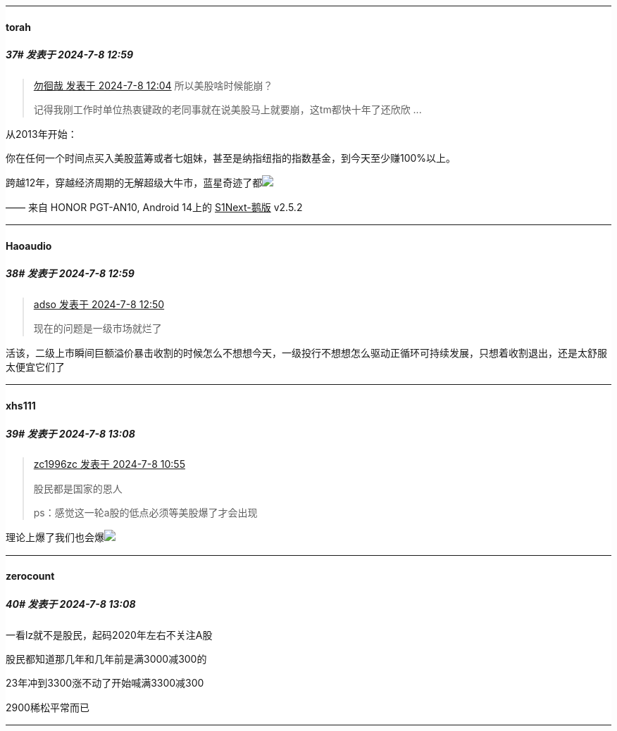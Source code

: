 *****

####  torah  
##### 37#       发表于 2024-7-8 12:59

<blockquote><a href="httphttps://bbs.saraba1st.com/2b/forum.php?mod=redirect&amp;goto=findpost&amp;pid=65518829&amp;ptid=2190582" target="_blank">勿徊哉 发表于 2024-7-8 12:04</a>
所以美股啥时候能崩？

记得我刚工作时单位热衷键政的老同事就在说美股马上就要崩，这tm都快十年了还欣欣 ...</blockquote>
从2013年开始：

你在任何一个时间点买入美股蓝筹或者七姐妹，甚至是纳指纽指的指数基金，到今天至少赚100%以上。

跨越12年，穿越经济周期的无解超级大牛市，蓝星奇迹了都<img src="https://static.saraba1st.com/image/smiley/face2017/009.gif" referrerpolicy="no-referrer">

—— 来自 HONOR PGT-AN10, Android 14上的 [S1Next-鹅版](https://github.com/ykrank/S1-Next/releases) v2.5.2

*****

####  Haoaudio  
##### 38#       发表于 2024-7-8 12:59

<blockquote><a href="httphttps://bbs.saraba1st.com/2b/forum.php?mod=redirect&amp;goto=findpost&amp;pid=65519314&amp;ptid=2190582" target="_blank">adso 发表于 2024-7-8 12:50</a>

现在的问题是一级市场就烂了</blockquote>
活该，二级上市瞬间巨额溢价暴击收割的时候怎么不想想今天，一级投行不想想怎么驱动正循环可持续发展，只想着收割退出，还是太舒服太便宜它们了

*****

####  xhs111  
##### 39#       发表于 2024-7-8 13:08

<blockquote><a href="httphttps://bbs.saraba1st.com/2b/forum.php?mod=redirect&amp;goto=findpost&amp;pid=65518002&amp;ptid=2190582" target="_blank">zc1996zc 发表于 2024-7-8 10:55</a>

股民都是国家的恩人

ps：感觉这一轮a股的低点必须等美股爆了才会出现</blockquote>
理论上爆了我们也会爆<img src="https://static.saraba1st.com/image/smiley/face/153.gif" referrerpolicy="no-referrer">

*****

####  zerocount  
##### 40#       发表于 2024-7-8 13:08

一看lz就不是股民，起码2020年左右不关注A股

股民都知道那几年和几年前是满3000减300的

23年冲到3300涨不动了开始喊满3300减300

2900稀松平常而已


*****
